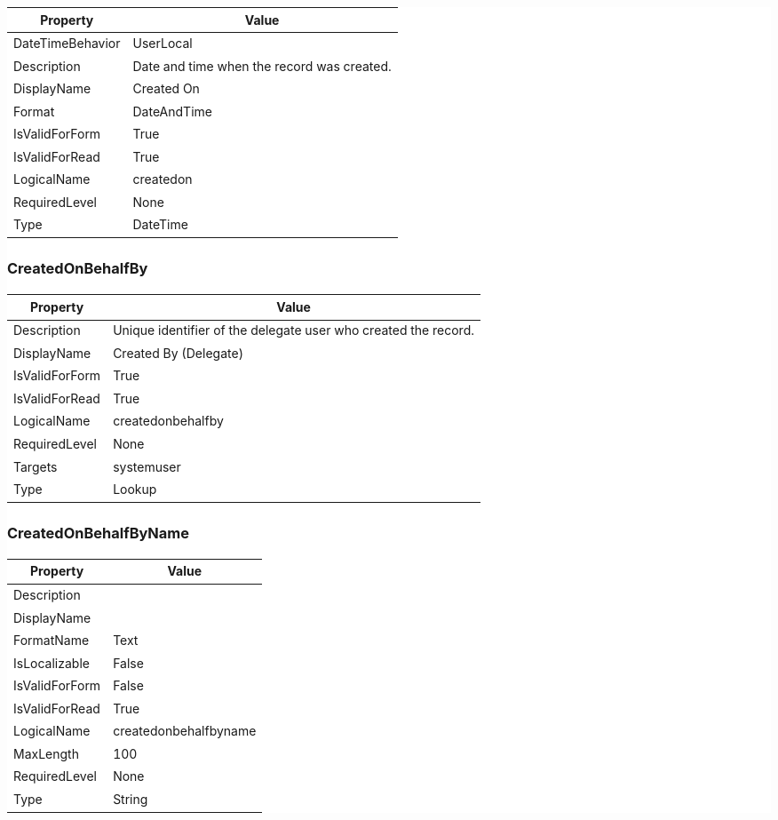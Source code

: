 |Property|Value|
|--------|-----|
|DateTimeBehavior|UserLocal|
|Description|Date and time when the record was created.|
|DisplayName|Created On|
|Format|DateAndTime|
|IsValidForForm|True|
|IsValidForRead|True|
|LogicalName|createdon|
|RequiredLevel|None|
|Type|DateTime|


### <a name="BKMK_CreatedOnBehalfBy"></a> CreatedOnBehalfBy

|Property|Value|
|--------|-----|
|Description|Unique identifier of the delegate user who created the record.|
|DisplayName|Created By (Delegate)|
|IsValidForForm|True|
|IsValidForRead|True|
|LogicalName|createdonbehalfby|
|RequiredLevel|None|
|Targets|systemuser|
|Type|Lookup|


### <a name="BKMK_CreatedOnBehalfByName"></a> CreatedOnBehalfByName

|Property|Value|
|--------|-----|
|Description||
|DisplayName||
|FormatName|Text|
|IsLocalizable|False|
|IsValidForForm|False|
|IsValidForRead|True|
|LogicalName|createdonbehalfbyname|
|MaxLength|100|
|RequiredLevel|None|
|Type|String|
